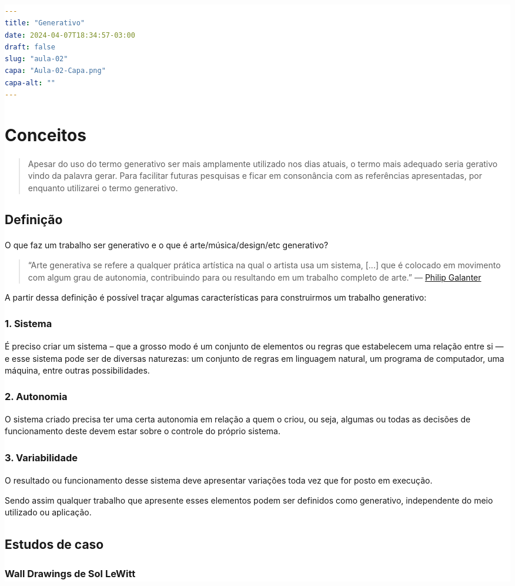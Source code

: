 ```yaml
---
title: "Generativo"
date: 2024-04-07T18:34:57-03:00
draft: false
slug: "aula-02"
capa: "Aula-02-Capa.png"
capa-alt: ""
---
```


# Conceitos

> Apesar do uso do termo generativo ser mais amplamente utilizado nos dias atuais, o termo mais adequado seria gerativo vindo da palavra gerar. Para facilitar futuras pesquisas e ficar em consonância com as referências apresentadas, por enquanto utilizarei o termo generativo.

## Definição

O que faz um trabalho ser generativo e o que é arte/música/design/etc generativo?

> “Arte generativa se refere a qualquer prática artística na qual o artista usa um sistema, [...] que é colocado em movimento com algum grau de autonomia, contribuindo para ou resultando em um trabalho completo de arte.”  — [Philip Galanter](https://www.teses.usp.br/teses/disponiveis/16/16134/tde-12092014-122450/pt-br.php)


A partir dessa definição é possível traçar algumas características para construirmos um trabalho generativo:

### 1. Sistema 

É preciso criar um sistema – que a grosso modo é um conjunto de elementos ou regras que estabelecem uma relação entre si — e esse sistema pode ser de diversas naturezas: um conjunto de regras em linguagem natural, um programa de computador, uma máquina, entre outras possibilidades.

### 2. Autonomia

O sistema criado precisa ter uma certa autonomia em relação a quem o criou, ou seja, algumas ou todas as decisões de funcionamento deste devem estar sobre o controle do próprio sistema.

### 3. Variabilidade

O resultado ou funcionamento desse sistema deve apresentar variações toda vez que for posto em execução.

Sendo assim qualquer trabalho que apresente esses elementos podem ser definidos como generativo, independente do meio utilizado ou aplicação.

## Estudos de caso

### Wall Drawings de Sol LeWitt
